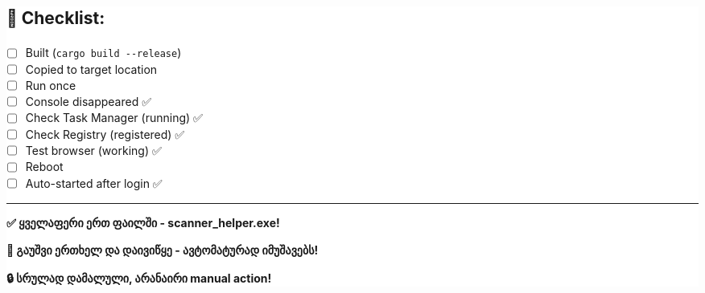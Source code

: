 
## 📝 Checklist:

- [ ] Built (`cargo build --release`)
- [ ] Copied to target location
- [ ] Run once
- [ ] Console disappeared ✅
- [ ] Check Task Manager (running) ✅
- [ ] Check Registry (registered) ✅
- [ ] Test browser (working) ✅
- [ ] Reboot
- [ ] Auto-started after login ✅

---

**✅ ყველაფერი ერთ ფაილში - scanner_helper.exe!**

**🚀 გაუშვი ერთხელ და დაივიწყე - ავტომატურად იმუშავებს!**

**🔒 სრულად დამალული, არანაირი manual action!**
